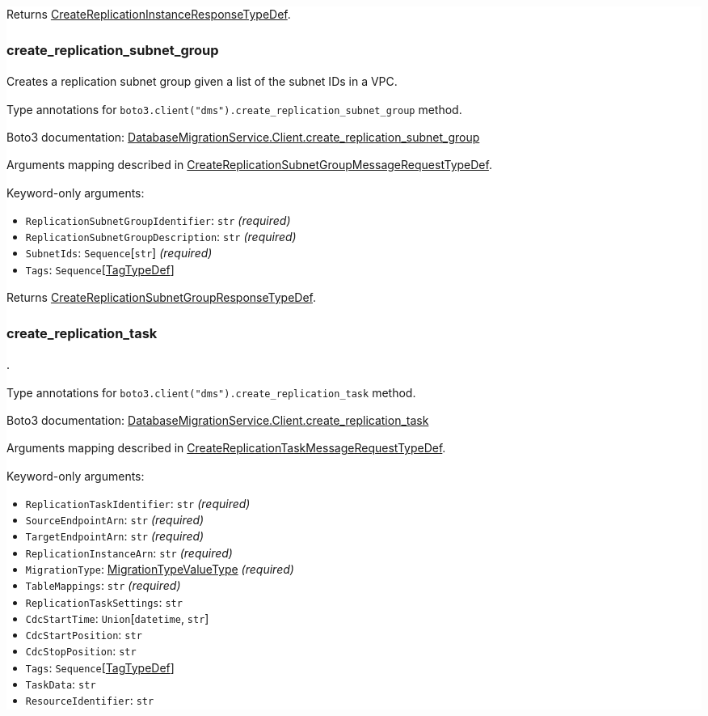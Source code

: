 Returns
[CreateReplicationInstanceResponseTypeDef](./type_defs.md#createreplicationinstanceresponsetypedef).

### create_replication_subnet_group

Creates a replication subnet group given a list of the subnet IDs in a VPC.

Type annotations for `boto3.client("dms").create_replication_subnet_group`
method.

Boto3 documentation:
[DatabaseMigrationService.Client.create_replication_subnet_group](https://boto3.amazonaws.com/v1/documentation/api/latest/reference/services/dms.html#DatabaseMigrationService.Client.create_replication_subnet_group)

Arguments mapping described in
[CreateReplicationSubnetGroupMessageRequestTypeDef](./type_defs.md#createreplicationsubnetgroupmessagerequesttypedef).

Keyword-only arguments:

- `ReplicationSubnetGroupIdentifier`: `str` *(required)*
- `ReplicationSubnetGroupDescription`: `str` *(required)*
- `SubnetIds`: `Sequence`\[`str`\] *(required)*
- `Tags`: `Sequence`\[[TagTypeDef](./type_defs.md#tagtypedef)\]

Returns
[CreateReplicationSubnetGroupResponseTypeDef](./type_defs.md#createreplicationsubnetgroupresponsetypedef).

### create_replication_task

.

Type annotations for `boto3.client("dms").create_replication_task` method.

Boto3 documentation:
[DatabaseMigrationService.Client.create_replication_task](https://boto3.amazonaws.com/v1/documentation/api/latest/reference/services/dms.html#DatabaseMigrationService.Client.create_replication_task)

Arguments mapping described in
[CreateReplicationTaskMessageRequestTypeDef](./type_defs.md#createreplicationtaskmessagerequesttypedef).

Keyword-only arguments:

- `ReplicationTaskIdentifier`: `str` *(required)*
- `SourceEndpointArn`: `str` *(required)*
- `TargetEndpointArn`: `str` *(required)*
- `ReplicationInstanceArn`: `str` *(required)*
- `MigrationType`:
  [MigrationTypeValueType](./literals.md#migrationtypevaluetype) *(required)*
- `TableMappings`: `str` *(required)*
- `ReplicationTaskSettings`: `str`
- `CdcStartTime`: `Union`\[`datetime`, `str`\]
- `CdcStartPosition`: `str`
- `CdcStopPosition`: `str`
- `Tags`: `Sequence`\[[TagTypeDef](./type_defs.md#tagtypedef)\]
- `TaskData`: `str`
- `ResourceIdentifier`: `str`
